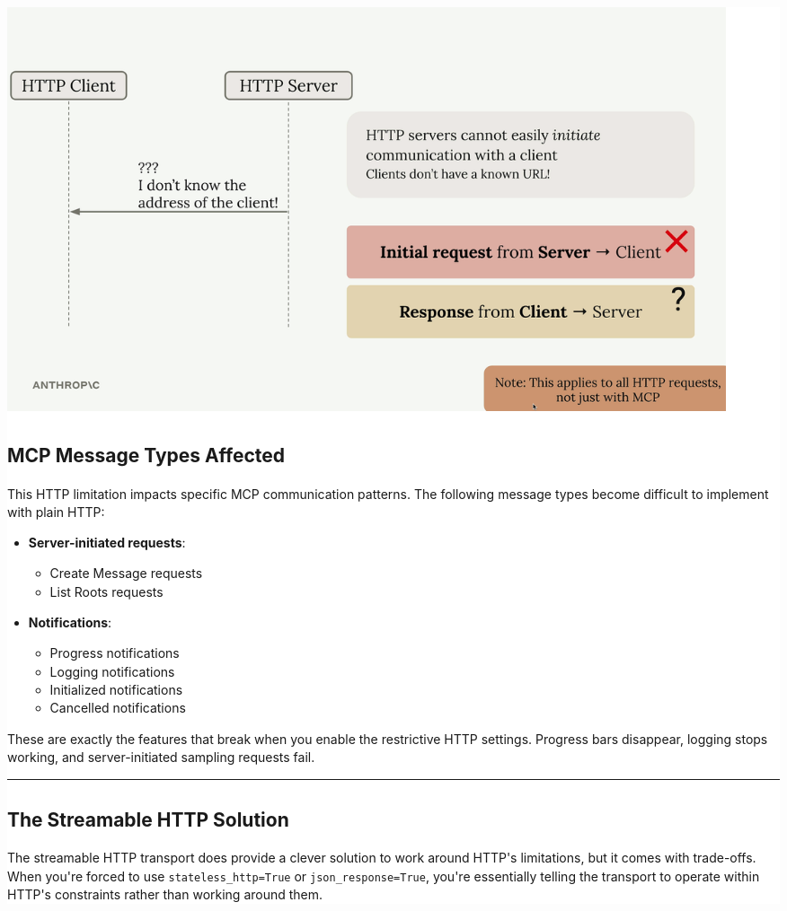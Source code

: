 <img src="images/image4.png" alt="image4" width=800> 

## MCP Message Types Affected

This HTTP limitation impacts specific MCP communication patterns. The following message types become difficult to implement with plain HTTP:

- **Server-initiated requests**:  
  - Create Message requests  
  - List Roots requests  

- **Notifications**:  
  - Progress notifications  
  - Logging notifications  
  - Initialized notifications  
  - Cancelled notifications  

These are exactly the features that break when you enable the restrictive HTTP settings. Progress bars disappear, logging stops working, and server-initiated sampling requests fail.

---

## The Streamable HTTP Solution

The streamable HTTP transport does provide a clever solution to work around HTTP's limitations, but it comes with trade-offs. When you're forced to use `stateless_http=True` or `json_response=True`, you're essentially telling the transport to operate within HTTP's constraints rather than working around them.
